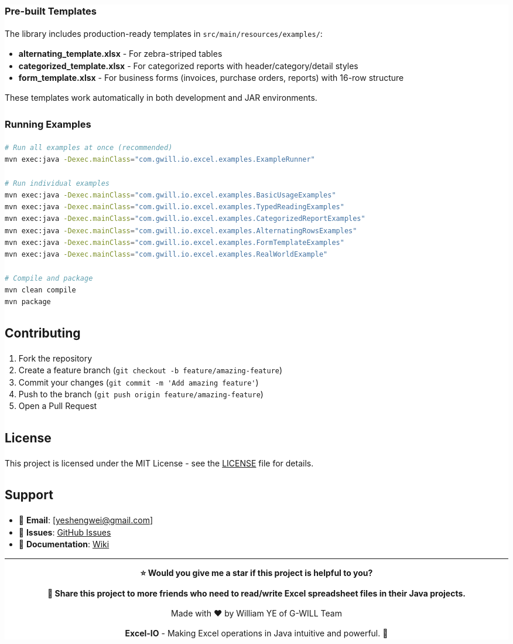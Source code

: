 ### Pre-built Templates

The library includes production-ready templates in `src/main/resources/examples/`:

- **alternating_template.xlsx** - For zebra-striped tables
- **categorized_template.xlsx** - For categorized reports with header/category/detail styles  
- **form_template.xlsx** - For business forms (invoices, purchase orders, reports) with 16-row structure

These templates work automatically in both development and JAR environments.

### Running Examples

```bash
# Run all examples at once (recommended)
mvn exec:java -Dexec.mainClass="com.gwill.io.excel.examples.ExampleRunner"

# Run individual examples
mvn exec:java -Dexec.mainClass="com.gwill.io.excel.examples.BasicUsageExamples"
mvn exec:java -Dexec.mainClass="com.gwill.io.excel.examples.TypedReadingExamples"
mvn exec:java -Dexec.mainClass="com.gwill.io.excel.examples.CategorizedReportExamples"
mvn exec:java -Dexec.mainClass="com.gwill.io.excel.examples.AlternatingRowsExamples"
mvn exec:java -Dexec.mainClass="com.gwill.io.excel.examples.FormTemplateExamples"
mvn exec:java -Dexec.mainClass="com.gwill.io.excel.examples.RealWorldExample"

# Compile and package
mvn clean compile
mvn package
```

## Contributing

1. Fork the repository
2. Create a feature branch (`git checkout -b feature/amazing-feature`)
3. Commit your changes (`git commit -m 'Add amazing feature'`)
4. Push to the branch (`git push origin feature/amazing-feature`)
5. Open a Pull Request

## License

This project is licensed under the MIT License - see the [LICENSE](LICENSE) file for details.

## Support

- 📧 **Email**: [yeshengwei@gmail.com]
- 🐛 **Issues**: [GitHub Issues](https://github.com/WilliamYe79/excel-io/issues)
- 📖 **Documentation**: [Wiki](https://github.com/WilliamYe79/excel-io/wiki)

---

<div align="center">

**⭐ Would you give me a star if this project is helpful to you?**

**🔗 Share this project to more friends who need to read/write Excel spreadsheet files in their Java projects.**

Made with ❤️ by William YE of G-WILL Team

**Excel-IO** - Making Excel operations in Java intuitive and powerful. 🚀

</div>
